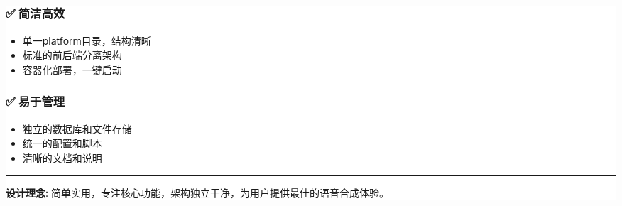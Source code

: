 ### ✅ **简洁高效**
- 单一platform目录，结构清晰
- 标准的前后端分离架构
- 容器化部署，一键启动

### ✅ **易于管理**
- 独立的数据库和文件存储
- 统一的配置和脚本
- 清晰的文档和说明

---

**设计理念**: 简单实用，专注核心功能，架构独立干净，为用户提供最佳的语音合成体验。